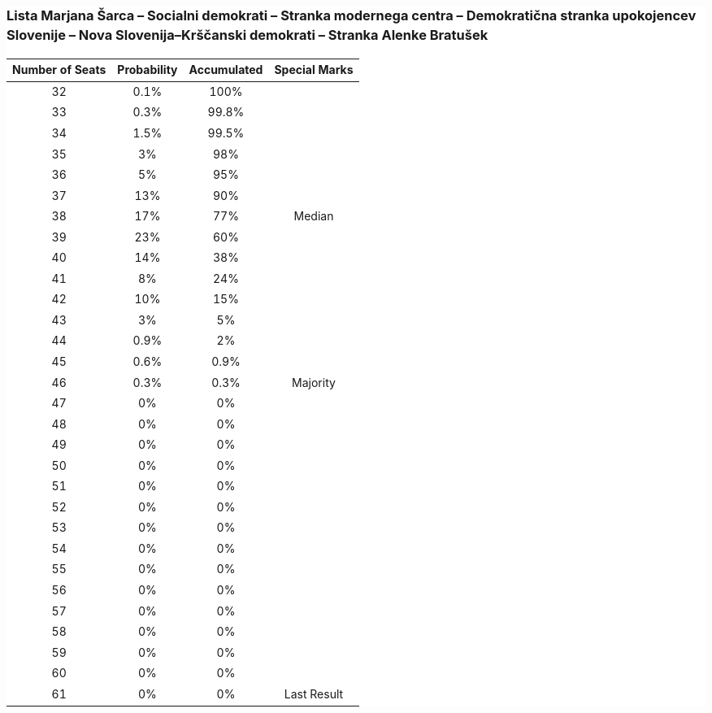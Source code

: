 ### Lista Marjana Šarca – Socialni demokrati – Stranka modernega centra – Demokratična stranka upokojencev Slovenije – Nova Slovenija–Krščanski demokrati – Stranka Alenke Bratušek

| Number of Seats | Probability | Accumulated | Special Marks |
|:---------------:|:-----------:|:-----------:|:-------------:|
| 32 | 0.1% | 100% |  |
| 33 | 0.3% | 99.8% |  |
| 34 | 1.5% | 99.5% |  |
| 35 | 3% | 98% |  |
| 36 | 5% | 95% |  |
| 37 | 13% | 90% |  |
| 38 | 17% | 77% | Median |
| 39 | 23% | 60% |  |
| 40 | 14% | 38% |  |
| 41 | 8% | 24% |  |
| 42 | 10% | 15% |  |
| 43 | 3% | 5% |  |
| 44 | 0.9% | 2% |  |
| 45 | 0.6% | 0.9% |  |
| 46 | 0.3% | 0.3% | Majority |
| 47 | 0% | 0% |  |
| 48 | 0% | 0% |  |
| 49 | 0% | 0% |  |
| 50 | 0% | 0% |  |
| 51 | 0% | 0% |  |
| 52 | 0% | 0% |  |
| 53 | 0% | 0% |  |
| 54 | 0% | 0% |  |
| 55 | 0% | 0% |  |
| 56 | 0% | 0% |  |
| 57 | 0% | 0% |  |
| 58 | 0% | 0% |  |
| 59 | 0% | 0% |  |
| 60 | 0% | 0% |  |
| 61 | 0% | 0% | Last Result |
